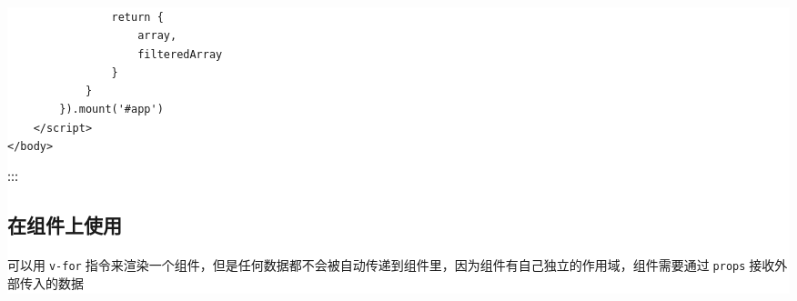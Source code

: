 ```vue-html
                return {
                    array,
                    filteredArray
                }
            }
        }).mount('#app')
    </script>
</body>
```
:::

## 在组件上使用

可以用 `v-for` 指令来渲染一个组件，但是任何数据都不会被自动传递到组件里，因为组件有自己独立的作用域，组件需要通过 `props` 接收外部传入的数据
